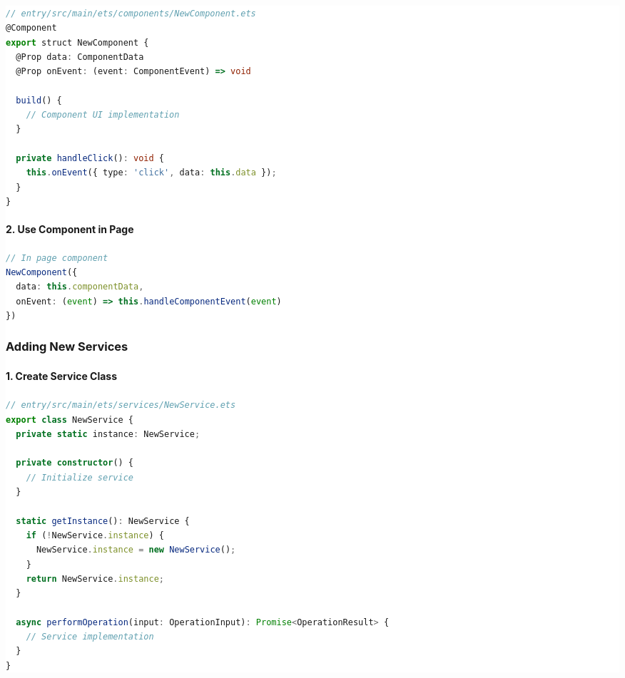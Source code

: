 ```typescript
// entry/src/main/ets/components/NewComponent.ets
@Component
export struct NewComponent {
  @Prop data: ComponentData
  @Prop onEvent: (event: ComponentEvent) => void

  build() {
    // Component UI implementation
  }

  private handleClick(): void {
    this.onEvent({ type: 'click', data: this.data });
  }
}
```

#### 2. Use Component in Page

```typescript
// In page component
NewComponent({
  data: this.componentData,
  onEvent: (event) => this.handleComponentEvent(event)
})
```

### Adding New Services

#### 1. Create Service Class

```typescript
// entry/src/main/ets/services/NewService.ets
export class NewService {
  private static instance: NewService;

  private constructor() {
    // Initialize service
  }

  static getInstance(): NewService {
    if (!NewService.instance) {
      NewService.instance = new NewService();
    }
    return NewService.instance;
  }

  async performOperation(input: OperationInput): Promise<OperationResult> {
    // Service implementation
  }
}
```
